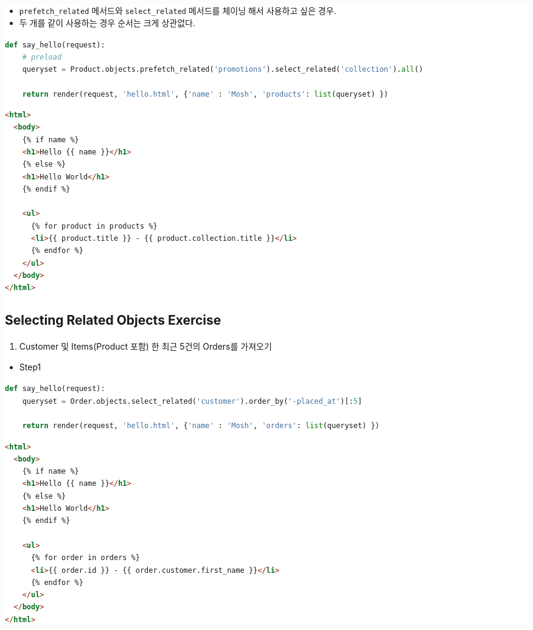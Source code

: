 - `prefetch_related` 메서드와 `select_related` 메서드를 체이닝 해서 사용하고 싶은 경우.
- 두 개를 같이 사용하는 경우 순서는 크게 상관없다.
```python
def say_hello(request):
    # preload
    queryset = Product.objects.prefetch_related('promotions').select_related('collection').all()
    
    return render(request, 'hello.html', {'name' : 'Mosh', 'products': list(queryset) })
```

```html
<html>
  <body>
    {% if name %}
    <h1>Hello {{ name }}</h1>
    {% else %}
    <h1>Hello World</h1>
    {% endif %}

    <ul>
      {% for product in products %}
      <li>{{ product.title }} - {{ product.collection.title }}</li>
      {% endfor %}
    </ul>
  </body>
</html>
```

## Selecting Related Objects Exercise
1. Customer 및 Items(Product 포함) 한 최근 5건의 Orders를 가져오기

- Step1
```python
def say_hello(request):
    queryset = Order.objects.select_related('customer').order_by('-placed_at')[:5]    
    
    return render(request, 'hello.html', {'name' : 'Mosh', 'orders': list(queryset) })
```
```html
<html>
  <body>
    {% if name %}
    <h1>Hello {{ name }}</h1>
    {% else %}
    <h1>Hello World</h1>
    {% endif %}

    <ul>
      {% for order in orders %}
      <li>{{ order.id }} - {{ order.customer.first_name }}</li>
      {% endfor %}
    </ul>
  </body>
</html>
```

